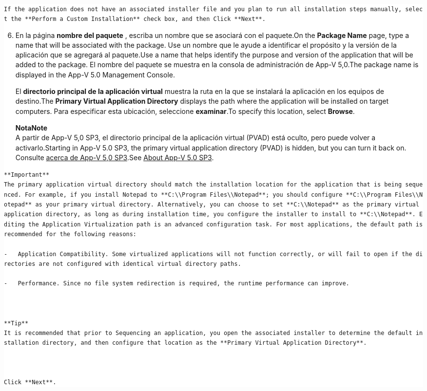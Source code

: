 

~~~
If the application does not have an associated installer file and you plan to run all installation steps manually, select the **Perform a Custom Installation** check box, and then Click **Next**.
~~~

6. <span data-ttu-id="13645-139">En la página **nombre del paquete** , escriba un nombre que se asociará con el paquete.</span><span class="sxs-lookup"><span data-stu-id="13645-139">On the **Package Name** page, type a name that will be associated with the package.</span></span> <span data-ttu-id="13645-140">Use un nombre que le ayude a identificar el propósito y la versión de la aplicación que se agregará al paquete.</span><span class="sxs-lookup"><span data-stu-id="13645-140">Use a name that helps identify the purpose and version of the application that will be added to the package.</span></span> <span data-ttu-id="13645-141">El nombre del paquete se muestra en la consola de administración de App-V 5,0.</span><span class="sxs-lookup"><span data-stu-id="13645-141">The package name is displayed in the App-V 5.0 Management Console.</span></span>

   <span data-ttu-id="13645-142">El **directorio principal de la aplicación virtual** muestra la ruta en la que se instalará la aplicación en los equipos de destino.</span><span class="sxs-lookup"><span data-stu-id="13645-142">The **Primary Virtual Application Directory** displays the path where the application will be installed on target computers.</span></span> <span data-ttu-id="13645-143">Para especificar esta ubicación, seleccione **examinar**.</span><span class="sxs-lookup"><span data-stu-id="13645-143">To specify this location, select **Browse**.</span></span>

   **<span data-ttu-id="13645-144">Nota</span><span class="sxs-lookup"><span data-stu-id="13645-144">Note</span></span>**  
   <span data-ttu-id="13645-145">A partir de App-V 5,0 SP3, el directorio principal de la aplicación virtual (PVAD) está oculto, pero puede volver a activarlo.</span><span class="sxs-lookup"><span data-stu-id="13645-145">Starting in App-V 5.0 SP3, the primary virtual application directory (PVAD) is hidden, but you can turn it back on.</span></span> <span data-ttu-id="13645-146">Consulte [acerca de App-V 5,0 SP3](about-app-v-50-sp3.md#bkmk-pvad-hidden).</span><span class="sxs-lookup"><span data-stu-id="13645-146">See [About App-V 5.0 SP3](about-app-v-50-sp3.md#bkmk-pvad-hidden).</span></span>



~~~
**Important**  
The primary application virtual directory should match the installation location for the application that is being sequenced. For example, if you install Notepad to **C:\\Program Files\\Notepad**; you should configure **C:\\Program Files\\Notepad** as your primary virtual directory. Alternatively, you can choose to set **C:\\Notepad** as the primary virtual application directory, as long as during installation time, you configure the installer to install to **C:\\Notepad**. Editing the Application Virtualization path is an advanced configuration task. For most applications, the default path is recommended for the following reasons:

-   Application Compatibility. Some virtualized applications will not function correctly, or will fail to open if the directories are not configured with identical virtual directory paths.

-   Performance. Since no file system redirection is required, the runtime performance can improve.



**Tip**  
It is recommended that prior to Sequencing an application, you open the associated installer to determine the default installation directory, and then configure that location as the **Primary Virtual Application Directory**.



Click **Next**.
~~~
